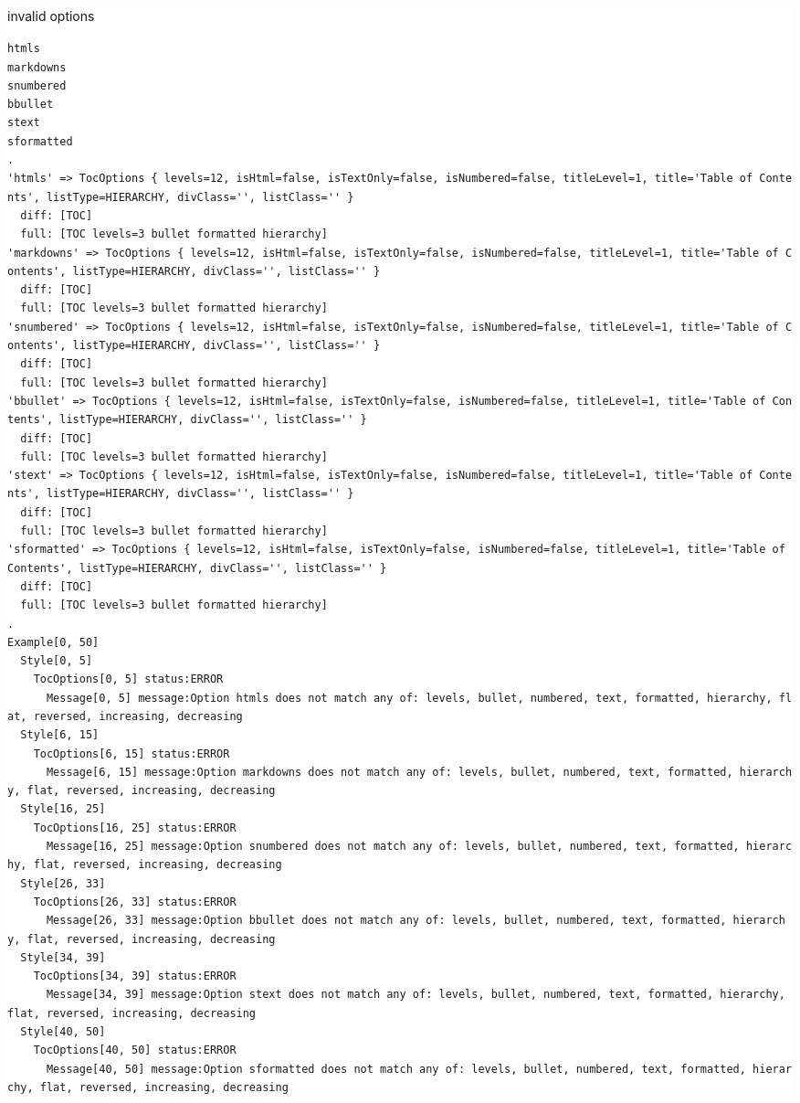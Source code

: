 
invalid options

```````````````````````````````` example TocOptionsParser: 18
htmls
markdowns
snumbered
bbullet
stext
sformatted
.
'htmls' => TocOptions { levels=12, isHtml=false, isTextOnly=false, isNumbered=false, titleLevel=1, title='Table of Contents', listType=HIERARCHY, divClass='', listClass='' }
  diff: [TOC]
  full: [TOC levels=3 bullet formatted hierarchy]
'markdowns' => TocOptions { levels=12, isHtml=false, isTextOnly=false, isNumbered=false, titleLevel=1, title='Table of Contents', listType=HIERARCHY, divClass='', listClass='' }
  diff: [TOC]
  full: [TOC levels=3 bullet formatted hierarchy]
'snumbered' => TocOptions { levels=12, isHtml=false, isTextOnly=false, isNumbered=false, titleLevel=1, title='Table of Contents', listType=HIERARCHY, divClass='', listClass='' }
  diff: [TOC]
  full: [TOC levels=3 bullet formatted hierarchy]
'bbullet' => TocOptions { levels=12, isHtml=false, isTextOnly=false, isNumbered=false, titleLevel=1, title='Table of Contents', listType=HIERARCHY, divClass='', listClass='' }
  diff: [TOC]
  full: [TOC levels=3 bullet formatted hierarchy]
'stext' => TocOptions { levels=12, isHtml=false, isTextOnly=false, isNumbered=false, titleLevel=1, title='Table of Contents', listType=HIERARCHY, divClass='', listClass='' }
  diff: [TOC]
  full: [TOC levels=3 bullet formatted hierarchy]
'sformatted' => TocOptions { levels=12, isHtml=false, isTextOnly=false, isNumbered=false, titleLevel=1, title='Table of Contents', listType=HIERARCHY, divClass='', listClass='' }
  diff: [TOC]
  full: [TOC levels=3 bullet formatted hierarchy]
.
Example[0, 50]
  Style[0, 5]
    TocOptions[0, 5] status:ERROR
      Message[0, 5] message:Option htmls does not match any of: levels, bullet, numbered, text, formatted, hierarchy, flat, reversed, increasing, decreasing
  Style[6, 15]
    TocOptions[6, 15] status:ERROR
      Message[6, 15] message:Option markdowns does not match any of: levels, bullet, numbered, text, formatted, hierarchy, flat, reversed, increasing, decreasing
  Style[16, 25]
    TocOptions[16, 25] status:ERROR
      Message[16, 25] message:Option snumbered does not match any of: levels, bullet, numbered, text, formatted, hierarchy, flat, reversed, increasing, decreasing
  Style[26, 33]
    TocOptions[26, 33] status:ERROR
      Message[26, 33] message:Option bbullet does not match any of: levels, bullet, numbered, text, formatted, hierarchy, flat, reversed, increasing, decreasing
  Style[34, 39]
    TocOptions[34, 39] status:ERROR
      Message[34, 39] message:Option stext does not match any of: levels, bullet, numbered, text, formatted, hierarchy, flat, reversed, increasing, decreasing
  Style[40, 50]
    TocOptions[40, 50] status:ERROR
      Message[40, 50] message:Option sformatted does not match any of: levels, bullet, numbered, text, formatted, hierarchy, flat, reversed, increasing, decreasing
````````````````````````````````


